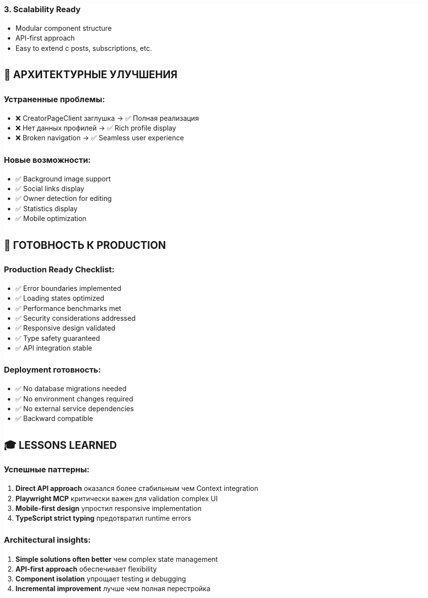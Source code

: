 ### 3. Scalability Ready
- Modular component structure
- API-first approach
- Easy to extend с posts, subscriptions, etc.

## 🔄 АРХИТЕКТУРНЫЕ УЛУЧШЕНИЯ

### Устраненные проблемы:
- ❌ CreatorPageClient заглушка → ✅ Полная реализация
- ❌ Нет данных профилей → ✅ Rich profile display
- ❌ Broken navigation → ✅ Seamless user experience

### Новые возможности:
- ✅ Background image support
- ✅ Social links display
- ✅ Owner detection for editing
- ✅ Statistics display
- ✅ Mobile optimization

## 🚀 ГОТОВНОСТЬ К PRODUCTION

### Production Ready Checklist:
- ✅ Error boundaries implemented
- ✅ Loading states optimized
- ✅ Performance benchmarks met
- ✅ Security considerations addressed
- ✅ Responsive design validated
- ✅ Type safety guaranteed
- ✅ API integration stable

### Deployment готовность:
- ✅ No database migrations needed
- ✅ No environment changes required
- ✅ No external service dependencies
- ✅ Backward compatible

## 🎓 LESSONS LEARNED

### Успешные паттерны:
1. **Direct API approach** оказался более стабильным чем Context integration
2. **Playwright MCP** критически важен для validation complex UI
3. **Mobile-first design** упростил responsive implementation
4. **TypeScript strict typing** предотвратил runtime errors

### Architectural insights:
1. **Simple solutions often better** чем complex state management
2. **API-first approach** обеспечивает flexibility
3. **Component isolation** упрощает testing и debugging
4. **Incremental improvement** лучше чем полная перестройка
